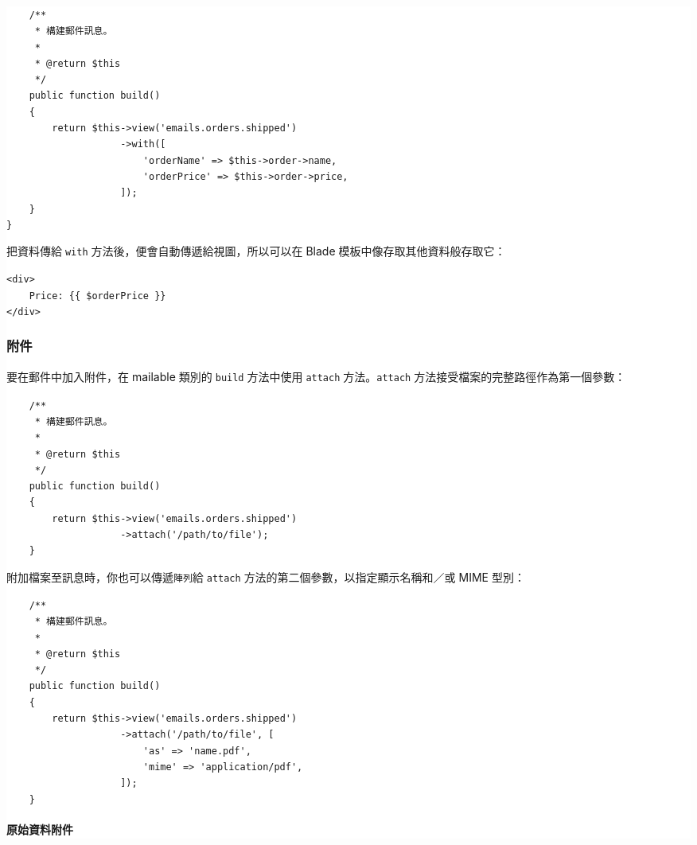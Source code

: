         /**
         * 構建郵件訊息。
         *
         * @return $this
         */
        public function build()
        {
            return $this->view('emails.orders.shipped')
                        ->with([
                            'orderName' => $this->order->name,
                            'orderPrice' => $this->order->price,
                        ]);
        }
    }

把資料傳給 `with` 方法後，便會自動傳遞給視圖，所以可以在 Blade 模板中像存取其他資料般存取它：

    <div>
        Price: {{ $orderPrice }}
    </div>

<a name="attachments"></a>
### 附件

要在郵件中加入附件，在 mailable 類別的 `build` 方法中使用 `attach` 方法。`attach` 方法接受檔案的完整路徑作為第一個參數：

        /**
         * 構建郵件訊息。
         *
         * @return $this
         */
        public function build()
        {
            return $this->view('emails.orders.shipped')
                        ->attach('/path/to/file');
        }

附加檔案至訊息時，你也可以傳遞`陣列`給 `attach` 方法的第二個參數，以指定顯示名稱和／或 MIME 型別：

        /**
         * 構建郵件訊息。
         *
         * @return $this
         */
        public function build()
        {
            return $this->view('emails.orders.shipped')
                        ->attach('/path/to/file', [
                            'as' => 'name.pdf',
                            'mime' => 'application/pdf',
                        ]);
        }

#### 原始資料附件
